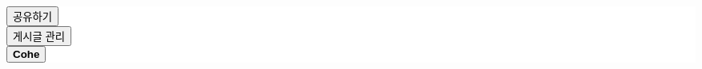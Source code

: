  
 <script async="" crossorigin="anonymous" onerror="changeAdsenseToAdfit()" src="https://pagead2.googlesyndication.com/pagead/js/adsbygoogle.js?client=ca-pub-9527582522912841">
 </script>
 
 <ins class="adsbygoogle" data-ad-adfit-unit="DAN-HCZEy0KQLPMGnGuC" data-ad-client="ca-pub-9527582522912841" data-ad-format="auto" data-ad-slot="4947159016" data-ad-type="inventory" data-full-width-responsive="true" style="margin:50px 0; display:block">
 </ins>
 <script id="adsense_script">
  (adsbygoogle = window.adsbygoogle || []).push({});
 </script>
 <script>
  if(window.ObserveAdsenseUnfilledState !== undefined){ ObserveAdsenseUnfilledState(); }
 </script>
 <div class="container_postbtn #post_button_group">
  <div class="postbtn_like">
   <script>
    window.ReactionButtonType = 'reaction';
window.ReactionApiUrl = '//code-chy.tistory.com/reaction';
window.ReactionReqBody = {
    entryId: 158
}
   </script>
   <div class="wrap_btn" data-tistory-react-app="Reaction" id="reaction-158">
   </div>
   <div class="wrap_btn wrap_btn_share">
    <button aria-expanded="false" class="btn_post sns_btn btn_share" data-blog-title="Cohe" data-description="1. 데이터 정의어(DDL； Data Definition Language)의 개념테이블과 같은 데이터 구조를 정의하는 데 사용되는 명령어특정 구조를 생성, 변경, 삭제, 이름을 바꾸는 데이터 구조2. DDL의 대상1. 도메인 (Domain)속성이 가질 수 있는 원자값들의 집합데이터 타입, 크기, 제약조건 등의 정보 포함2. 스키마 (Schema)데이터베이스의 구조, 제약조건 등을 정의하는 기본 구조외부/개념/내부 3계층으로 구성외부 스키마: 사용자 관점의 논리적 구조개념 스키마: 전체 데이터베이스의 논리적 구조, 관계, 제약조건 등 정의내부 스키마: 물리적 저장 구조 정의 (sql 문)3. 테이블 (Table)데이터를 저장하는 기본 단위구성 요소:튜플(Tuple)/행(Row): 레코드를 나타냄애트리뷰트(.." data-pc-url="https://code-chy.tistory.com/158" data-profile-image="https://tistory1.daumcdn.net/tistory/5646409/attach/8bf562b73e38446a9f0bb065fc30f867" data-profile-name="코헤0121" data-relative-pc-url="/158" data-thumbnail-url="https://img1.daumcdn.net/thumb/R800x0/?scode=mtistory2&amp;fname=https%3A%2F%2Fblog.kakaocdn.net%2Fdn%2FbIRvrq%2FbtsJJVax3Ky%2FKXciQHQxcXmsD1rhZzjngK%2Fimg.png" data-title="7-1. SQL 응용 - DDL" type="button">
     <span class="ico_postbtn ico_share">
      공유하기
     </span>
    </button>
    <div class="layer_post" id="tistorySnsLayer">
    </div>
   </div>
   <div class="wrap_btn wrap_btn_etc" data-category-visibility="public" data-entry-id="158" data-entry-visibility="public">
    <button aria-expanded="false" class="btn_post btn_etc2" type="button">
     <span class="ico_postbtn ico_etc">
      게시글 관리
     </span>
    </button>
    <div class="layer_post" id="tistoryEtcLayer">
    </div>
   </div>
  </div>
  <button class="btn_menu_toolbar btn_subscription #subscribe" data-blog-id="5646409" data-device="web_pc" data-tiara-action-name="구독 버튼_클릭" data-url="https://code-chy.tistory.com/158" type="button">
   <em class="txt_state">
   </em>
   <strong class="txt_tool_id">
    Cohe
   </strong>
   <span class="img_common_tistory ico_check_type1">
   </span>